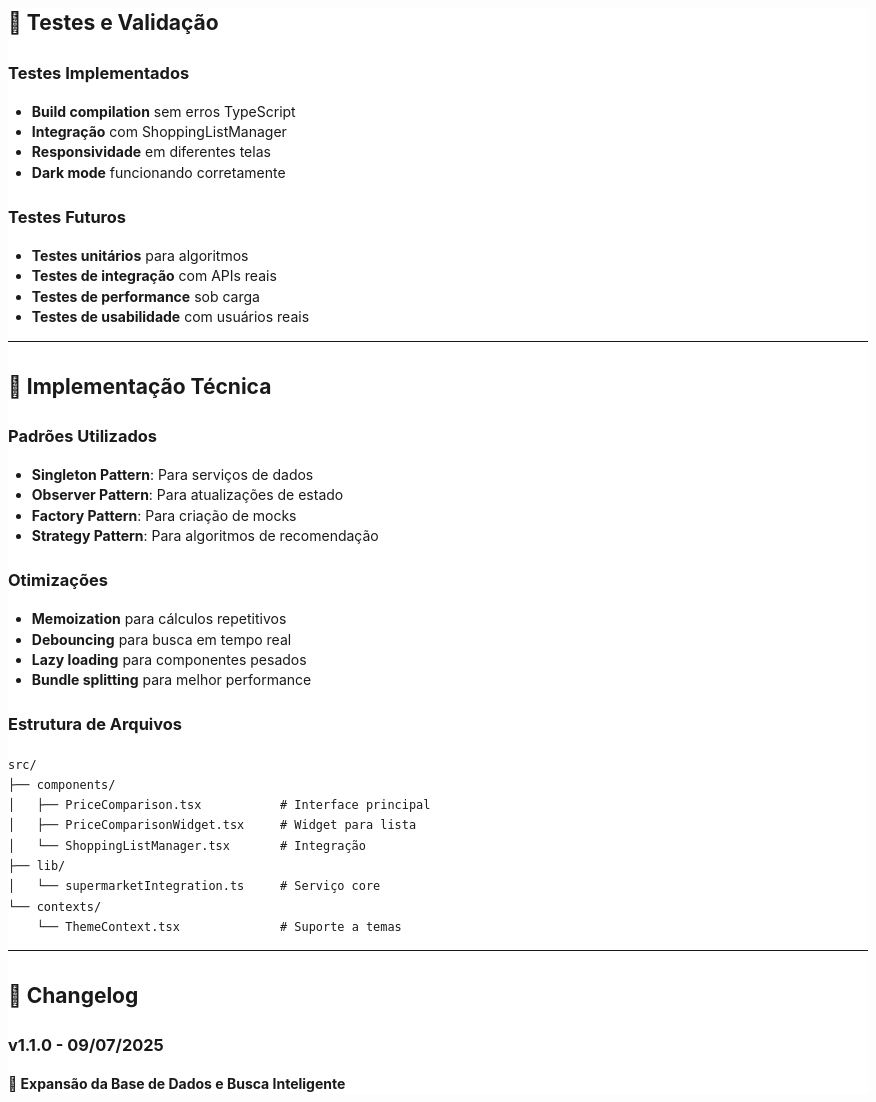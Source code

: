 ## 🧪 Testes e Validação

### **Testes Implementados**
- **Build compilation** sem erros TypeScript
- **Integração** com ShoppingListManager
- **Responsividade** em diferentes telas
- **Dark mode** funcionando corretamente

### **Testes Futuros**
- **Testes unitários** para algoritmos
- **Testes de integração** com APIs reais
- **Testes de performance** sob carga
- **Testes de usabilidade** com usuários reais

---

## 🤖 Implementação Técnica

### **Padrões Utilizados**
- **Singleton Pattern**: Para serviços de dados
- **Observer Pattern**: Para atualizações de estado
- **Factory Pattern**: Para criação de mocks
- **Strategy Pattern**: Para algoritmos de recomendação

### **Otimizações**
- **Memoization** para cálculos repetitivos
- **Debouncing** para busca em tempo real
- **Lazy loading** para componentes pesados
- **Bundle splitting** para melhor performance

### **Estrutura de Arquivos**
```
src/
├── components/
│   ├── PriceComparison.tsx           # Interface principal
│   ├── PriceComparisonWidget.tsx     # Widget para lista
│   └── ShoppingListManager.tsx       # Integração
├── lib/
│   └── supermarketIntegration.ts     # Serviço core
└── contexts/
    └── ThemeContext.tsx              # Suporte a temas
```

---

## 🔄 Changelog

### **v1.1.0** - 09/07/2025
**🚀 Expansão da Base de Dados e Busca Inteligente**

